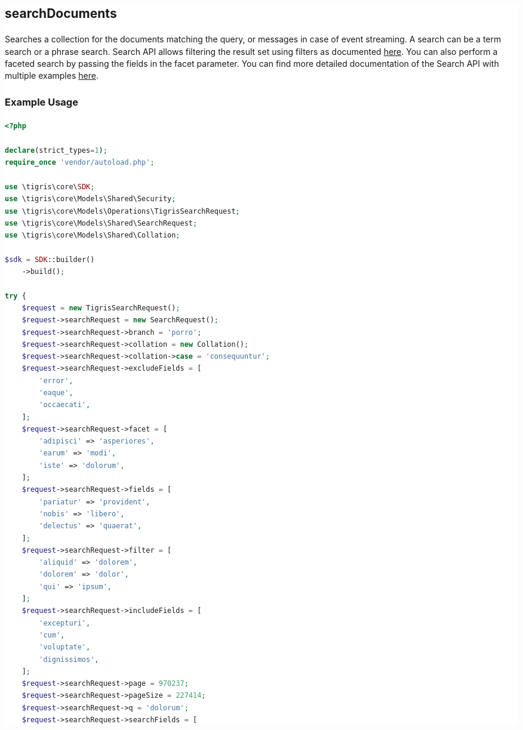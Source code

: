 ## searchDocuments

Searches a collection for the documents matching the query, or messages in case of event streaming. A search can be
 a term search or a phrase search. Search API allows filtering the result set using filters as documented <a href="https://docs.tigrisdata.com/overview/query#specification-1" title="here">here</a>.
 You can also perform a faceted search by passing the fields in the facet parameter.
 You can find more detailed documentation of the Search API with multiple examples <a href="https://docs.tigrisdata.com/overview/search" title="here">here</a>.

### Example Usage

```php
<?php

declare(strict_types=1);
require_once 'vendor/autoload.php';

use \tigris\core\SDK;
use \tigris\core\Models\Shared\Security;
use \tigris\core\Models\Operations\TigrisSearchRequest;
use \tigris\core\Models\Shared\SearchRequest;
use \tigris\core\Models\Shared\Collation;

$sdk = SDK::builder()
    ->build();

try {
    $request = new TigrisSearchRequest();
    $request->searchRequest = new SearchRequest();
    $request->searchRequest->branch = 'porro';
    $request->searchRequest->collation = new Collation();
    $request->searchRequest->collation->case = 'consequuntur';
    $request->searchRequest->excludeFields = [
        'error',
        'eaque',
        'occaecati',
    ];
    $request->searchRequest->facet = [
        'adipisci' => 'asperiores',
        'earum' => 'modi',
        'iste' => 'dolorum',
    ];
    $request->searchRequest->fields = [
        'pariatur' => 'provident',
        'nobis' => 'libero',
        'delectus' => 'quaerat',
    ];
    $request->searchRequest->filter = [
        'aliquid' => 'dolorem',
        'dolorem' => 'dolor',
        'qui' => 'ipsum',
    ];
    $request->searchRequest->includeFields = [
        'excepturi',
        'cum',
        'voluptate',
        'dignissimos',
    ];
    $request->searchRequest->page = 970237;
    $request->searchRequest->pageSize = 227414;
    $request->searchRequest->q = 'dolorum';
    $request->searchRequest->searchFields = [
```